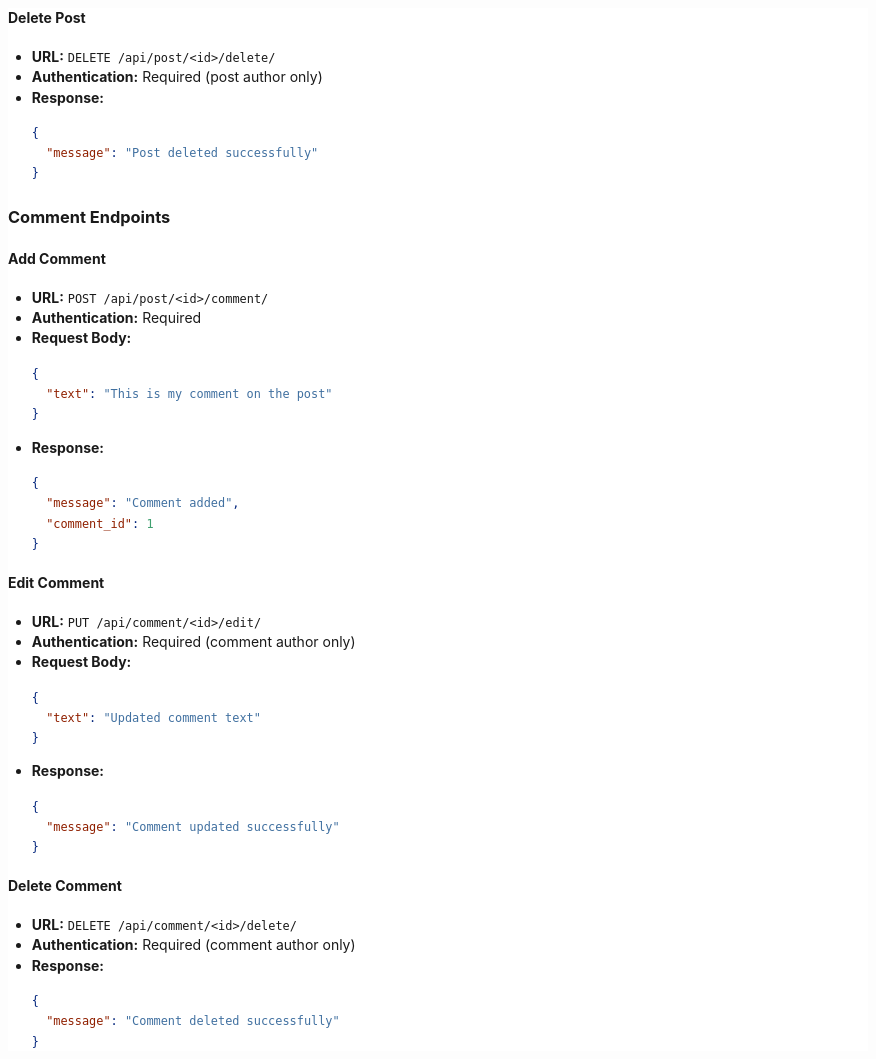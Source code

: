 
#### Delete Post
- **URL:** `DELETE /api/post/<id>/delete/`
- **Authentication:** Required (post author only)
- **Response:**
  ```json
  {
    "message": "Post deleted successfully"
  }
  ```

### Comment Endpoints

#### Add Comment
- **URL:** `POST /api/post/<id>/comment/`
- **Authentication:** Required
- **Request Body:**
  ```json
  {
    "text": "This is my comment on the post"
  }
  ```
- **Response:**
  ```json
  {
    "message": "Comment added",
    "comment_id": 1
  }
  ```

#### Edit Comment
- **URL:** `PUT /api/comment/<id>/edit/`
- **Authentication:** Required (comment author only)
- **Request Body:**
  ```json
  {
    "text": "Updated comment text"
  }
  ```
- **Response:**
  ```json
  {
    "message": "Comment updated successfully"
  }
  ```

#### Delete Comment
- **URL:** `DELETE /api/comment/<id>/delete/`
- **Authentication:** Required (comment author only)
- **Response:**
  ```json
  {
    "message": "Comment deleted successfully"
  }
  ```
